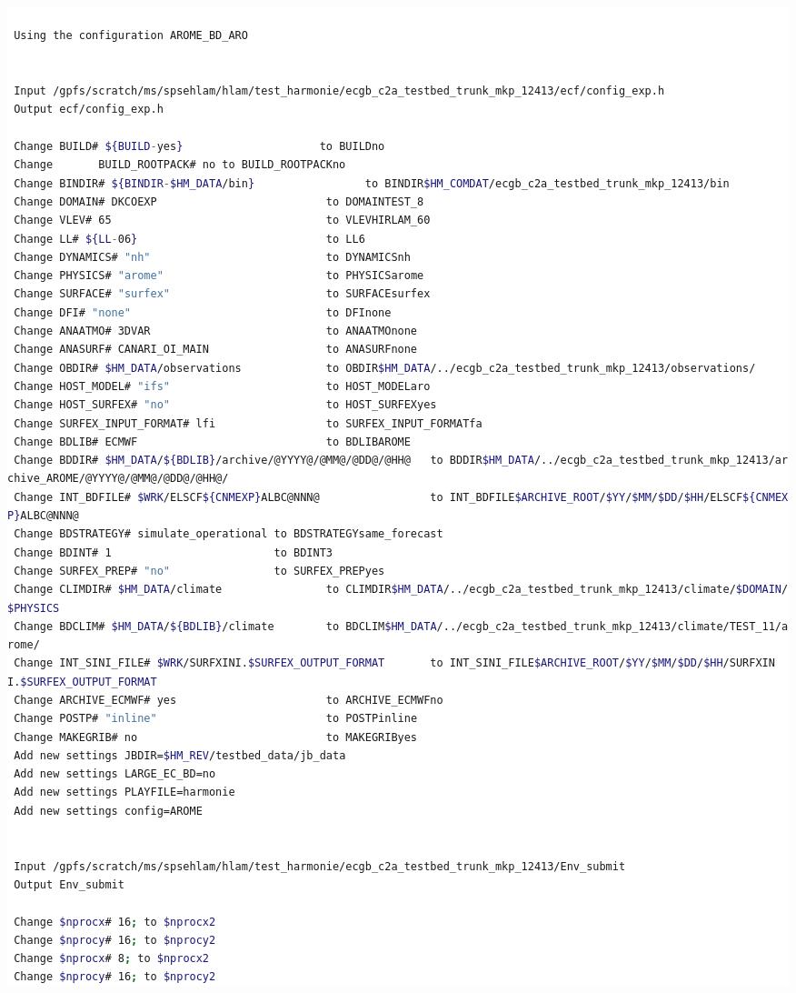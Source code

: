 ```bash

 Using the configuration AROME_BD_ARO


 Input /gpfs/scratch/ms/spsehlam/hlam/test_harmonie/ecgb_c2a_testbed_trunk_mkp_12413/ecf/config_exp.h  
 Output ecf/config_exp.h  

 Change BUILD# ${BUILD-yes}                     to BUILDno 
 Change       BUILD_ROOTPACK# no to BUILD_ROOTPACKno 
 Change BINDIR# ${BINDIR-$HM_DATA/bin}                 to BINDIR$HM_COMDAT/ecgb_c2a_testbed_trunk_mkp_12413/bin 
 Change DOMAIN# DKCOEXP                          to DOMAINTEST_8 
 Change VLEV# 65                                 to VLEVHIRLAM_60 
 Change LL# ${LL-06}                             to LL6 
 Change DYNAMICS# "nh"                           to DYNAMICSnh 
 Change PHYSICS# "arome"                         to PHYSICSarome 
 Change SURFACE# "surfex"                        to SURFACEsurfex 
 Change DFI# "none"                              to DFInone 
 Change ANAATMO# 3DVAR                           to ANAATMOnone 
 Change ANASURF# CANARI_OI_MAIN                  to ANASURFnone 
 Change OBDIR# $HM_DATA/observations             to OBDIR$HM_DATA/../ecgb_c2a_testbed_trunk_mkp_12413/observations/ 
 Change HOST_MODEL# "ifs"                        to HOST_MODELaro 
 Change HOST_SURFEX# "no"                        to HOST_SURFEXyes 
 Change SURFEX_INPUT_FORMAT# lfi                 to SURFEX_INPUT_FORMATfa 
 Change BDLIB# ECMWF                             to BDLIBAROME 
 Change BDDIR# $HM_DATA/${BDLIB}/archive/@YYYY@/@MM@/@DD@/@HH@   to BDDIR$HM_DATA/../ecgb_c2a_testbed_trunk_mkp_12413/archive_AROME/@YYYY@/@MM@/@DD@/@HH@/ 
 Change INT_BDFILE# $WRK/ELSCF${CNMEXP}ALBC@NNN@                 to INT_BDFILE$ARCHIVE_ROOT/$YY/$MM/$DD/$HH/ELSCF${CNMEXP}ALBC@NNN@ 
 Change BDSTRATEGY# simulate_operational to BDSTRATEGYsame_forecast 
 Change BDINT# 1                         to BDINT3 
 Change SURFEX_PREP# "no"                to SURFEX_PREPyes 
 Change CLIMDIR# $HM_DATA/climate                to CLIMDIR$HM_DATA/../ecgb_c2a_testbed_trunk_mkp_12413/climate/$DOMAIN/$PHYSICS 
 Change BDCLIM# $HM_DATA/${BDLIB}/climate        to BDCLIM$HM_DATA/../ecgb_c2a_testbed_trunk_mkp_12413/climate/TEST_11/arome/ 
 Change INT_SINI_FILE# $WRK/SURFXINI.$SURFEX_OUTPUT_FORMAT       to INT_SINI_FILE$ARCHIVE_ROOT/$YY/$MM/$DD/$HH/SURFXINI.$SURFEX_OUTPUT_FORMAT 
 Change ARCHIVE_ECMWF# yes                       to ARCHIVE_ECMWFno 
 Change POSTP# "inline"                          to POSTPinline 
 Change MAKEGRIB# no                             to MAKEGRIByes 
 Add new settings JBDIR=$HM_REV/testbed_data/jb_data 
 Add new settings LARGE_EC_BD=no 
 Add new settings PLAYFILE=harmonie 
 Add new settings config=AROME 


 Input /gpfs/scratch/ms/spsehlam/hlam/test_harmonie/ecgb_c2a_testbed_trunk_mkp_12413/Env_submit 
 Output Env_submit 

 Change $nprocx# 16; to $nprocx2 
 Change $nprocy# 16; to $nprocy2 
 Change $nprocx# 8; to $nprocx2 
 Change $nprocy# 16; to $nprocy2 

```
